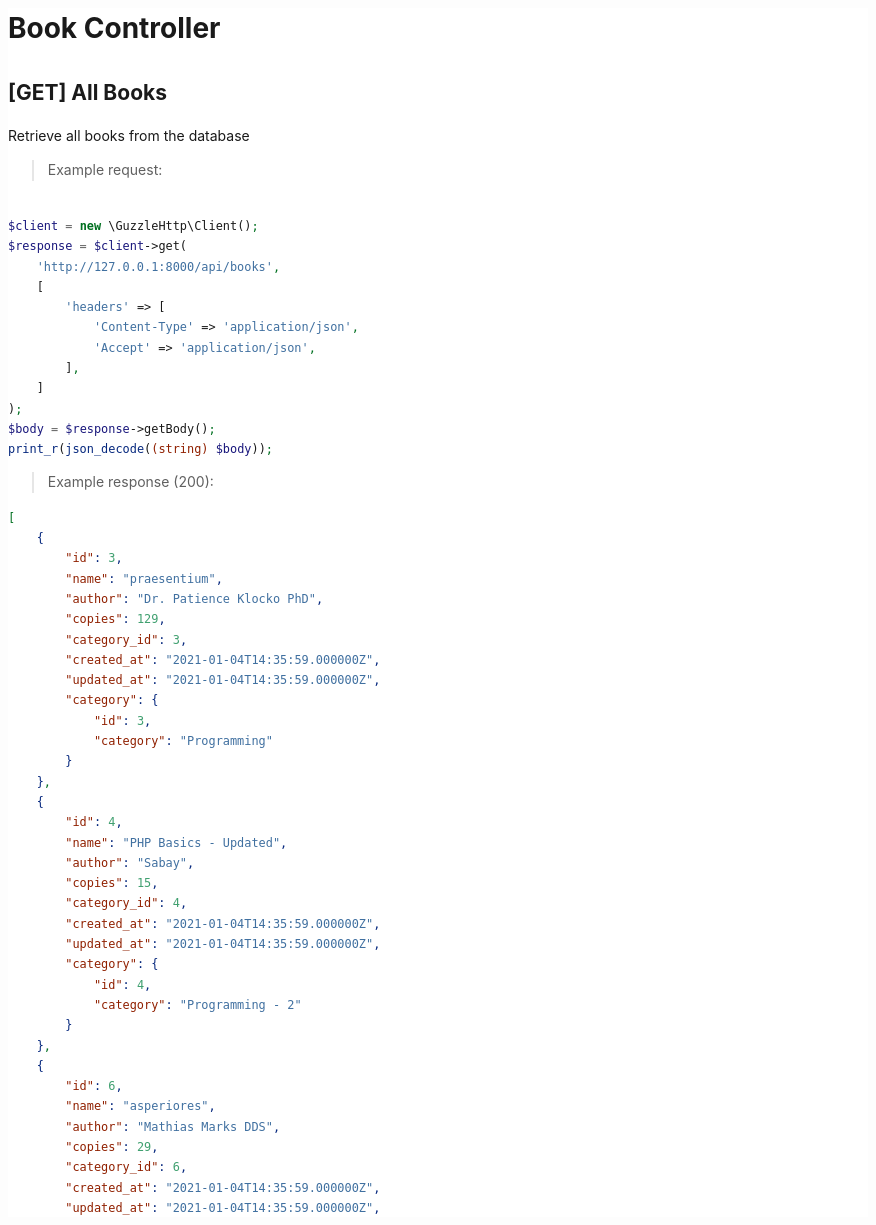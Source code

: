 # Book Controller


## [GET] All Books


Retrieve all books from the database

> Example request:

```php

$client = new \GuzzleHttp\Client();
$response = $client->get(
    'http://127.0.0.1:8000/api/books',
    [
        'headers' => [
            'Content-Type' => 'application/json',
            'Accept' => 'application/json',
        ],
    ]
);
$body = $response->getBody();
print_r(json_decode((string) $body));
```


> Example response (200):

```json
[
    {
        "id": 3,
        "name": "praesentium",
        "author": "Dr. Patience Klocko PhD",
        "copies": 129,
        "category_id": 3,
        "created_at": "2021-01-04T14:35:59.000000Z",
        "updated_at": "2021-01-04T14:35:59.000000Z",
        "category": {
            "id": 3,
            "category": "Programming"
        }
    },
    {
        "id": 4,
        "name": "PHP Basics - Updated",
        "author": "Sabay",
        "copies": 15,
        "category_id": 4,
        "created_at": "2021-01-04T14:35:59.000000Z",
        "updated_at": "2021-01-04T14:35:59.000000Z",
        "category": {
            "id": 4,
            "category": "Programming - 2"
        }
    },
    {
        "id": 6,
        "name": "asperiores",
        "author": "Mathias Marks DDS",
        "copies": 29,
        "category_id": 6,
        "created_at": "2021-01-04T14:35:59.000000Z",
        "updated_at": "2021-01-04T14:35:59.000000Z",
```